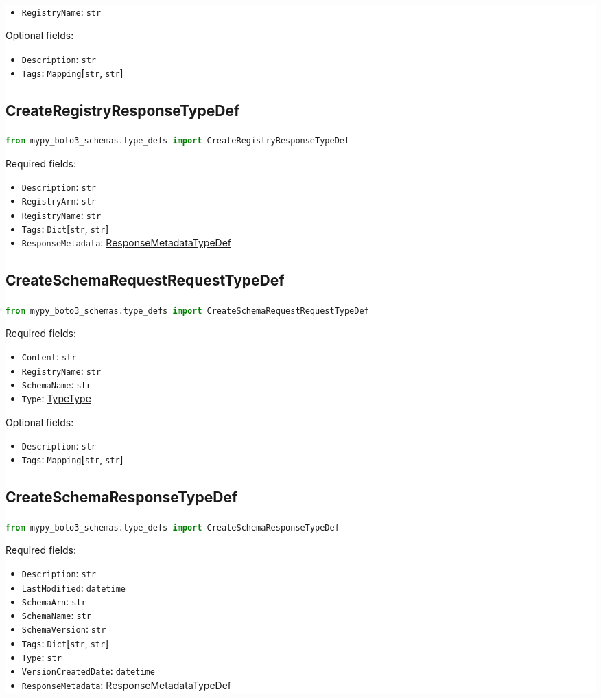 - `RegistryName`: `str`

Optional fields:

- `Description`: `str`
- `Tags`: `Mapping`\[`str`, `str`\]

## CreateRegistryResponseTypeDef

```python
from mypy_boto3_schemas.type_defs import CreateRegistryResponseTypeDef
```

Required fields:

- `Description`: `str`
- `RegistryArn`: `str`
- `RegistryName`: `str`
- `Tags`: `Dict`\[`str`, `str`\]
- `ResponseMetadata`:
  [ResponseMetadataTypeDef](./type_defs.md#responsemetadatatypedef)

## CreateSchemaRequestRequestTypeDef

```python
from mypy_boto3_schemas.type_defs import CreateSchemaRequestRequestTypeDef
```

Required fields:

- `Content`: `str`
- `RegistryName`: `str`
- `SchemaName`: `str`
- `Type`: [TypeType](./literals.md#typetype)

Optional fields:

- `Description`: `str`
- `Tags`: `Mapping`\[`str`, `str`\]

## CreateSchemaResponseTypeDef

```python
from mypy_boto3_schemas.type_defs import CreateSchemaResponseTypeDef
```

Required fields:

- `Description`: `str`
- `LastModified`: `datetime`
- `SchemaArn`: `str`
- `SchemaName`: `str`
- `SchemaVersion`: `str`
- `Tags`: `Dict`\[`str`, `str`\]
- `Type`: `str`
- `VersionCreatedDate`: `datetime`
- `ResponseMetadata`:
  [ResponseMetadataTypeDef](./type_defs.md#responsemetadatatypedef)
